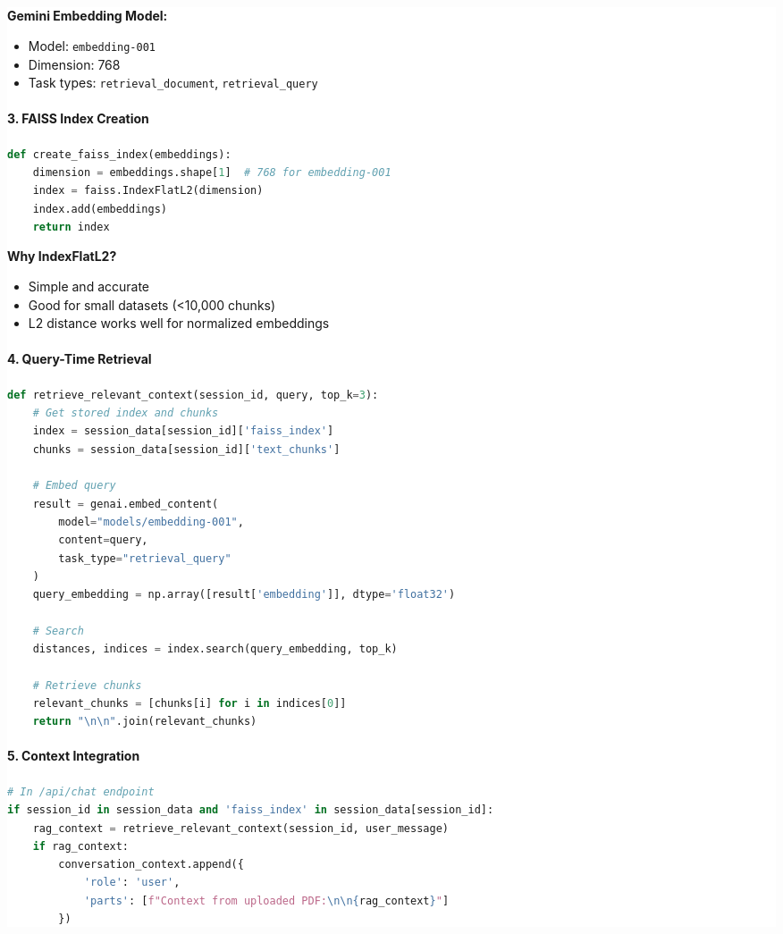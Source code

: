 **Gemini Embedding Model:**
- Model: `embedding-001`
- Dimension: 768
- Task types: `retrieval_document`, `retrieval_query`

#### 3. FAISS Index Creation
```python
def create_faiss_index(embeddings):
    dimension = embeddings.shape[1]  # 768 for embedding-001
    index = faiss.IndexFlatL2(dimension)
    index.add(embeddings)
    return index
```

**Why IndexFlatL2?**
- Simple and accurate
- Good for small datasets (<10,000 chunks)
- L2 distance works well for normalized embeddings

#### 4. Query-Time Retrieval
```python
def retrieve_relevant_context(session_id, query, top_k=3):
    # Get stored index and chunks
    index = session_data[session_id]['faiss_index']
    chunks = session_data[session_id]['text_chunks']
    
    # Embed query
    result = genai.embed_content(
        model="models/embedding-001",
        content=query,
        task_type="retrieval_query"
    )
    query_embedding = np.array([result['embedding']], dtype='float32')
    
    # Search
    distances, indices = index.search(query_embedding, top_k)
    
    # Retrieve chunks
    relevant_chunks = [chunks[i] for i in indices[0]]
    return "\n\n".join(relevant_chunks)
```

#### 5. Context Integration
```python
# In /api/chat endpoint
if session_id in session_data and 'faiss_index' in session_data[session_id]:
    rag_context = retrieve_relevant_context(session_id, user_message)
    if rag_context:
        conversation_context.append({
            'role': 'user',
            'parts': [f"Context from uploaded PDF:\n\n{rag_context}"]
        })
```
